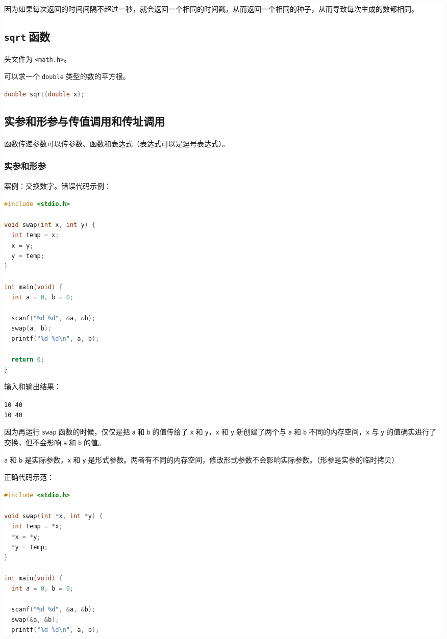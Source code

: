 因为如果每次返回的时间间隔不超过一秒，就会返回一个相同的时间戳，从而返回一个相同的种子，从而导致每次生成的数都相同。

## `sqrt` 函数

头文件为 `<math.h>`。

可以求一个 `double` 类型的数的平方根。

```C
double sqrt(double x);
```

## 实参和形参与传值调用和传址调用

函数传递参数可以传参数、函数和表达式（表达式可以是逗号表达式）。

### 实参和形参

案例：交换数字。错误代码示例：

```c
#include <stdio.h>

void swap(int x, int y) {
  int temp = x;
  x = y;
  y = temp;
}

int main(void) {
  int a = 0, b = 0;

  scanf("%d %d", &a, &b);
  swap(a, b);
  printf("%d %d\n", a, b);

  return 0;
}
```

输入和输出结果：

```
10 40
10 40
```

因为再运行 `swap` 函数的时候，仅仅是把 `a` 和 `b` 的值传给了 `x` 和 `y`，`x` 和 `y` 新创建了两个与 `a` 和 `b` 不同的内存空间，`x` 与 `y` 的值确实进行了交换，但不会影响 `a` 和 `b` 的值。

`a` 和 `b` 是实际参数，`x` 和 `y` 是形式参数。两者有不同的内存空间，修改形式参数不会影响实际参数。（形参是实参的临时拷贝）

正确代码示范：

```c
#include <stdio.h>

void swap(int *x, int *y) {
  int temp = *x;
  *x = *y;
  *y = temp;
}

int main(void) {
  int a = 0, b = 0;

  scanf("%d %d", &a, &b);
  swap(&a, &b);
  printf("%d %d\n", a, b);
```